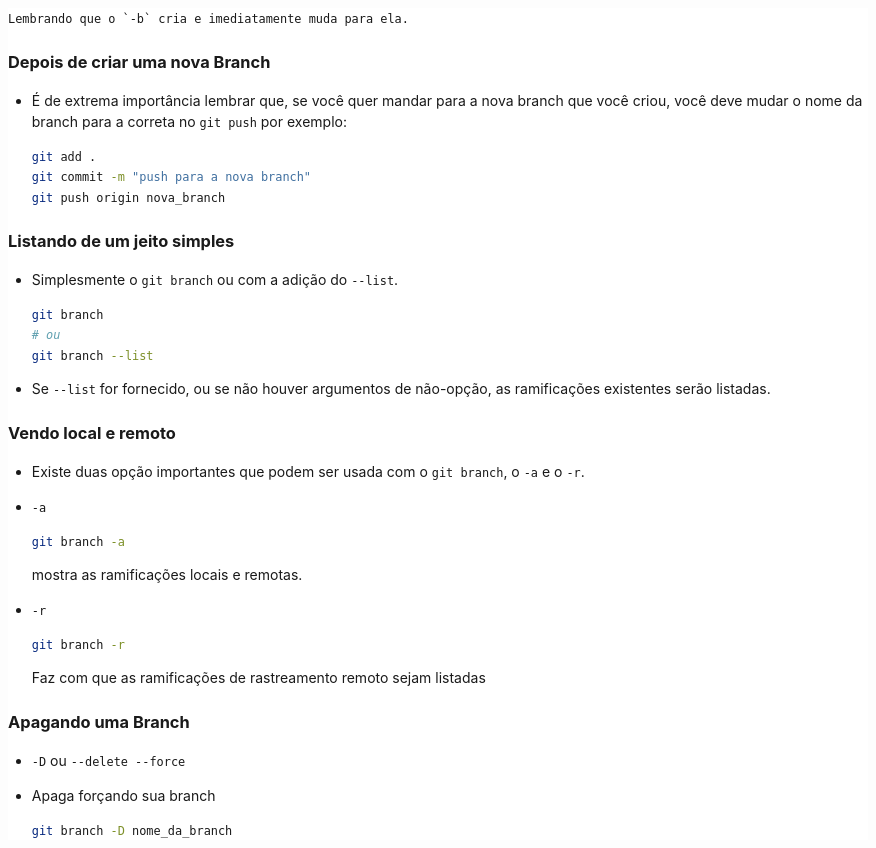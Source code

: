     Lembrando que o `-b` cria e imediatamente muda para ela.
    

### Depois de criar uma nova Branch

- É de extrema importância lembrar que, se você quer mandar para a nova branch que você criou, você deve mudar o nome da branch para a correta no `git push` por exemplo:
    
    ```bash
    git add .
    git commit -m "push para a nova branch"
    git push origin nova_branch
    ```
    

### Listando de um jeito simples

- Simplesmente o `git branch` ou com a adição do `--list`.
    
    ```bash
    git branch
    # ou
    git branch --list
    ```
    
- Se `--list` for fornecido, ou se não houver argumentos de não-opção, as ramificações existentes serão listadas.

### Vendo local e remoto

- Existe duas opção importantes que podem ser usada com o `git branch`, o `-a` e o `-r`.
- `-a`
    
    ```bash
    git branch -a
    ```
    
    mostra as ramificações locais e remotas.
    
- `-r`
    
    ```bash
    git branch -r
    ```
    
    Faz com que as ramificações de rastreamento remoto sejam listadas
    

### Apagando uma Branch

- `-D` ou `--delete --force`
- Apaga forçando sua branch
    
    ```bash
    git branch -D nome_da_branch
    ```
    